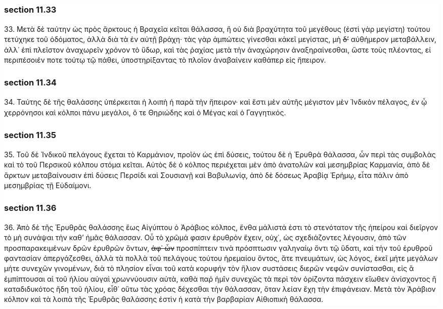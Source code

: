 ### section 11.33

<p>33. Μετὰ δὲ ταύτην ὡς πρὸς ἄρκτους ἡ Βραχεῖα
κεῖται θάλασσα, ἣ οὐ διὰ βραχύτητα τοῦ μεγέθους
<lb n="35"/> (ἐστὶ γὰρ μεγίστη) τούτου τετύχηκε τοῦ ὁδόματος,
ἀλλὰ διὰ τὰ ἐν αὐτῇ βράχη· τὰς γὰρ ἀμπώτεις γίνεσθαι
κἀκεῖ μεγίστας, μὴ <del>δʼ</del> αὐθήμερον μεταβάλλειν, ἀλλ᾿
ἐπὶ πλεῖστον ἀναχωρεῖν χρόνον τὸ ὕδωρ, καὶ τὰς ῥαχίας
μετὰ τὴν ἀναχώρησιν ἀναξηραίνεσθαι, ὥστε τοὺς
<lb n="40"/> πλέοντας, εἰ περιπέσοιέν ποτε τούτῳ τῷ πάθει, ὑποστηρίξαντας
τὸ πλοῖον ἀναβαίνειν καθάπερ εἰς
ἤπειρον.</p>

### section 11.34

<p>34. Ταύτης δὲ τῆς θαλάσσης ὑπέρκειται ἡ λοιπὴ
ἡ παρὰ τὴν ἤπειρον· καὶ ἔστι μὲν αὐτῆς μέγιστον μὲν
<lb n="45"/> Ἰνδικὸν πέλαγος, ἐν ᾧ χερρόνησοι καὶ κόλποι πάνυ

<pb n="503"/>
μεγάλοι, ὅ τε Θηριώδης καὶ ὁ Μέγας καὶ ὁ
Γαγγητικός.</p>

### section 11.35

<p>35. Τοῦ δὲ Ἰνδικοῦ πελάγους ἔχεται τὸ Καρμάνιον,
προῖὸν ὡς ἐπὶ δύσεις, τούτου δὲ ἡ Ἐρυθρὰ θάλασσα,
<lb n="5"/> ὧν περὶ τὰς συμβολὰς καὶ τὸ τοῦ Περσικοῦ κόλπου
στόμα κεῖται. Αὐτὸς δὲ ὁ κόλπος περιέχεται μὲν ἀπὸ
ἀνατολῶν καὶ μεσημβρίας Καρμανία, ἀπὸ δὲ ἄρκτων
μεταβαίνουσιν ἐπὶ δύσεις Περσίδι καὶ Σουσιανῇ καὶ
Βαβυλωνίᾳ, ἀπὸ δὲ δόσεως Ἀραβίᾳ Ἐρήμῳ, εἶτα
<lb n="10"/> πάλιν ἀπὸ μεσημβρίας τῇ Εὐδαίμονι.</p>

### section 11.36

<p>36. Ἀπὸ δὲ τῆς Ἐρυθρᾶς θαλάσσης ἕως Αἰγύπτου
ὁ Ἀράβιος κόλπος, ἔνθα μάλιστά ἐστι τὸ στενότατον
τῆς ἠπείρου καὶ διεῖργον τὸ μὴ συνάψαι τὴν καθʼ ἡμᾶς
θάλασσαν. Οὗ τὸ χρῶμά φασιν ἐρυθρὸν ἔχειν, οὐχ᾿, ὡς
<lb n="15"/> σχεδιάζοντες λέγουσιν, ἀπὸ τῶν προσπαρακειμένων
δρῶν ἐρυθρῶν ὄντων, <del>ἀφ᾿ ὧν</del> προσπίπτειν τινὰ πρόσπτωσιν
γαληναίῳ ὄντι τῷ ὕδατι, καὶ τὴν τοῦ ἐρυθροῦ
φαντασίαν ἀπεργάζεσθει, ἀλλὰ τὰ πολλὰ τοῦ πελάγους
τούτου ἠρεμαίου ὄντος, ἅτε πνευμάτων, ὡς λόγος, ἐκεῖ
<lb n="20"/> μήτε μεγάλων μήτε συνεχῶν γινομένων, διὰ τὸ πλησίον
εἶναι τοῦ κατὰ κορυφήν τὸν ἥλιον συστάσεις διερῶν
νεφῶν συνίστασθαι, εἰς ἃ ἐμπίπτουσαι αἱ τοῦ ἡλίου
αὐγαὶ χρωννύουσιν αὐτὰ, καθὰ παῤ ἡμῖν συνεχῶς τὰ
περὶ τὸν ὁρίζοντα πάσχειν εἴωθεν ἀνίσχοντος ἢ καταδιδυκότος
<lb n="25"/> ἤδη τοῦ ἡλίου, εἶθ᾿ οὕτω τὰς χρόας δέχεσθαι
τὴν θάλασσαν, ὅταν λείαν ἔχη τὴν ἐπιφάνειαν.
Μετὰ τὸν Ἀράβιον κόλπον καὶ τὰ λοιπὰ τῆς Ἐρυθρᾶς
θαλάσσης ἐστὶν ἡ κατὰ τὴν βαρβαρίαν Αἰθιοπικὴ
θάλασσα.</p>
